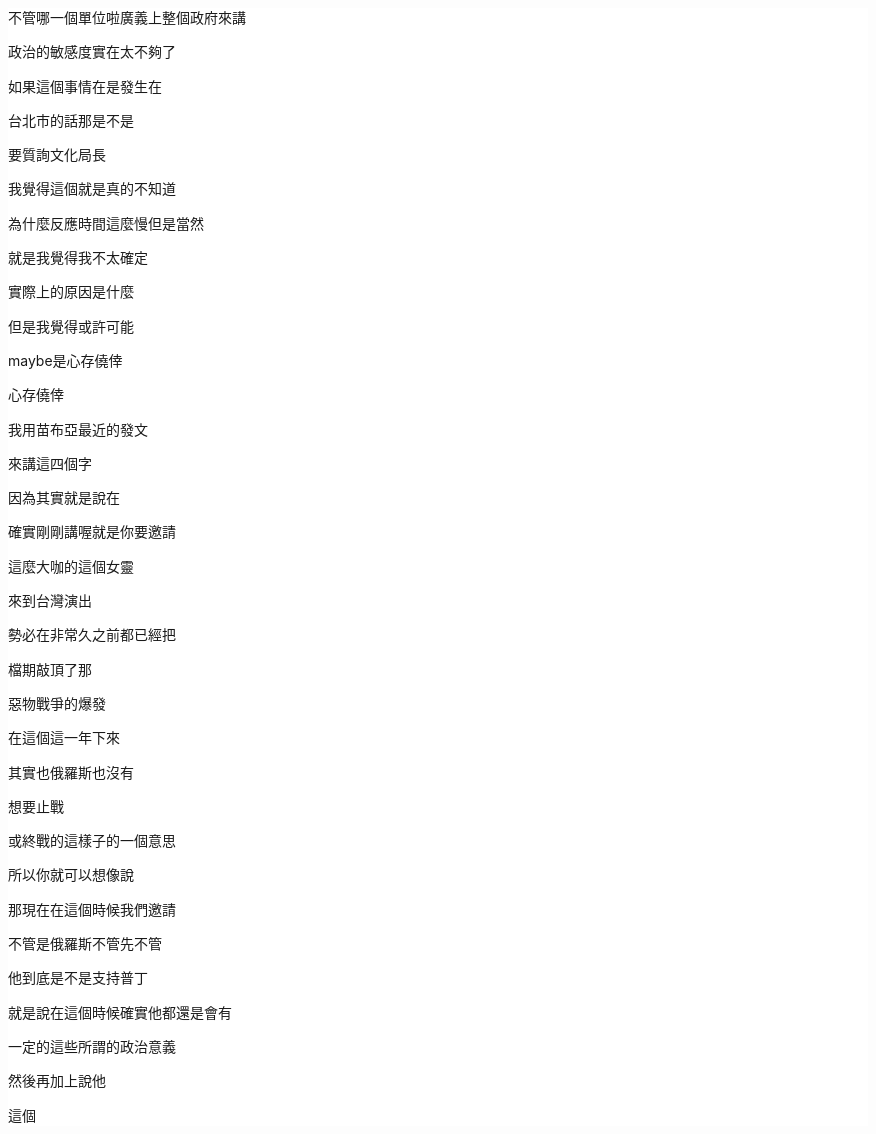 不管哪一個單位啦廣義上整個政府來講

政治的敏感度實在太不夠了

如果這個事情在是發生在

台北市的話那是不是

要質詢文化局長

我覺得這個就是真的不知道

為什麼反應時間這麼慢但是當然

就是我覺得我不太確定

實際上的原因是什麼

但是我覺得或許可能

maybe是心存僥倖

心存僥倖

我用苗布亞最近的發文

來講這四個字

因為其實就是說在

確實剛剛講喔就是你要邀請

這麼大咖的這個女靈

來到台灣演出

勢必在非常久之前都已經把

檔期敲頂了那

惡物戰爭的爆發

在這個這一年下來

其實也俄羅斯也沒有

想要止戰

或終戰的這樣子的一個意思

所以你就可以想像說

那現在在這個時候我們邀請

不管是俄羅斯不管先不管

他到底是不是支持普丁

就是說在這個時候確實他都還是會有

一定的這些所謂的政治意義

然後再加上說他

這個
